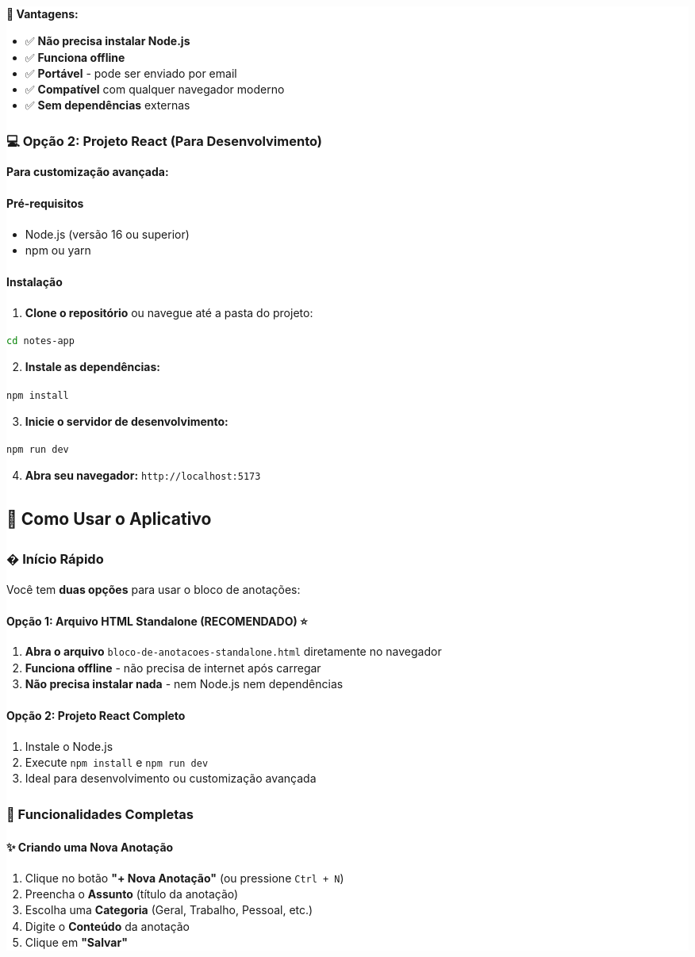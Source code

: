**🎯 Vantagens:**
- ✅ **Não precisa instalar Node.js**
- ✅ **Funciona offline**
- ✅ **Portável** - pode ser enviado por email
- ✅ **Compatível** com qualquer navegador moderno
- ✅ **Sem dependências** externas

### 💻 Opção 2: Projeto React (Para Desenvolvimento)

**Para customização avançada:**

#### Pré-requisitos
- Node.js (versão 16 ou superior)
- npm ou yarn

#### Instalação

1. **Clone o repositório** ou navegue até a pasta do projeto:
```bash
cd notes-app
```

2. **Instale as dependências:**
```bash
npm install
```

3. **Inicie o servidor de desenvolvimento:**
```bash
npm run dev
```

4. **Abra seu navegador:** `http://localhost:5173`

## 🎯 Como Usar o Aplicativo

### � Início Rápido
Você tem **duas opções** para usar o bloco de anotações:

#### Opção 1: Arquivo HTML Standalone (RECOMENDADO) ⭐
1. **Abra o arquivo** `bloco-de-anotacoes-standalone.html` diretamente no navegador
2. **Funciona offline** - não precisa de internet após carregar
3. **Não precisa instalar nada** - nem Node.js nem dependências

#### Opção 2: Projeto React Completo 
1. Instale o Node.js
2. Execute `npm install` e `npm run dev`
3. Ideal para desenvolvimento ou customização avançada

### 📝 Funcionalidades Completas

#### ✨ Criando uma Nova Anotação
1. Clique no botão **"+ Nova Anotação"** (ou pressione `Ctrl + N`)
2. Preencha o **Assunto** (título da anotação)
3. Escolha uma **Categoria** (Geral, Trabalho, Pessoal, etc.)
4. Digite o **Conteúdo** da anotação
5. Clique em **"Salvar"**
